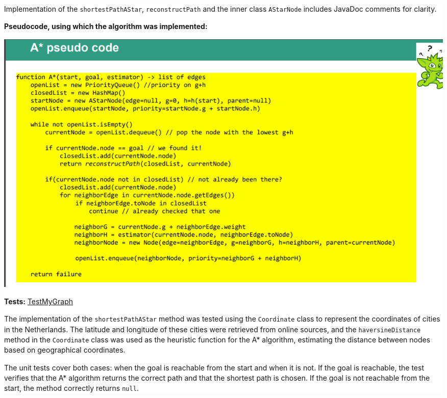 Implementation of the `shortestPathAStar`, `reconstructPath`
and the inner class `AStarNode` includes JavaDoc comments for clarity.

**Pseudocode, using which the algorithm was implemented:**

![AStarPseudoCode](../resources/imagesForDocumentation/AStarPseudoCode.png)

**Tests:** [TestMyGraph](../test/collection/TestMyGraph.java)

The implementation of the `shortestPathAStar` method was tested
using the `Coordinate` class to represent the coordinates of cities in the Netherlands.
The latitude and longitude of these cities were retrieved from online sources,
and the `haversineDistance` method in the `Coordinate` class was used as the heuristic function for the A* algorithm,
estimating the distance between nodes based on geographical coordinates.

The unit tests cover both cases: when the goal is reachable from the start and when it is not.
If the goal is reachable,
the test verifies that the A* algorithm returns the correct path and that the shortest path is chosen.
If the goal is not reachable from the start, the method correctly returns `null`.
